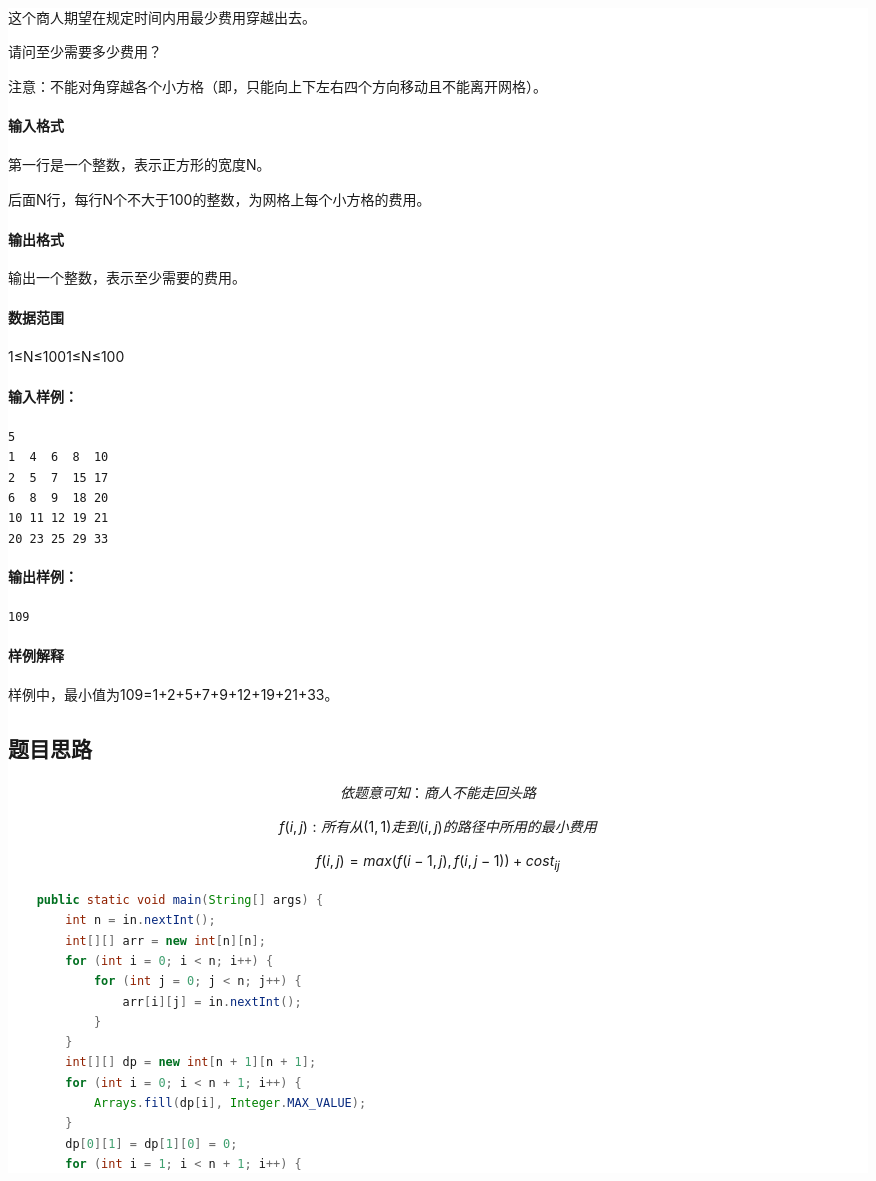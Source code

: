 这个商人期望在规定时间内用最少费用穿越出去。

请问至少需要多少费用？

注意：不能对角穿越各个小方格（即，只能向上下左右四个方向移动且不能离开网格）。

#### 输入格式

第一行是一个整数，表示正方形的宽度N。

后面N行，每行N个不大于100的整数，为网格上每个小方格的费用。

#### 输出格式

输出一个整数，表示至少需要的费用。

#### 数据范围

1≤N≤1001≤N≤100

#### 输入样例：

```
5
1  4  6  8  10 
2  5  7  15 17 
6  8  9  18 20 
10 11 12 19 21 
20 23 25 29 33
```

#### 输出样例：

```
109
```

#### 样例解释

样例中，最小值为109=1+2+5+7+9+12+19+21+33。

## 题目思路

$$
依题意可知：商人不能走回头路
$$

$$
f(i,j):所有从(1,1)走到(i,j)的路径中所用的最小费用
$$

$$
f(i,j)=max(f(i-1,j),f(i,j-1))+cost_{ij}
$$

```java
    public static void main(String[] args) {
        int n = in.nextInt();
        int[][] arr = new int[n][n];
        for (int i = 0; i < n; i++) {
            for (int j = 0; j < n; j++) {
                arr[i][j] = in.nextInt();
            }
        }
        int[][] dp = new int[n + 1][n + 1];
        for (int i = 0; i < n + 1; i++) {
            Arrays.fill(dp[i], Integer.MAX_VALUE);
        }
        dp[0][1] = dp[1][0] = 0;
        for (int i = 1; i < n + 1; i++) {
```